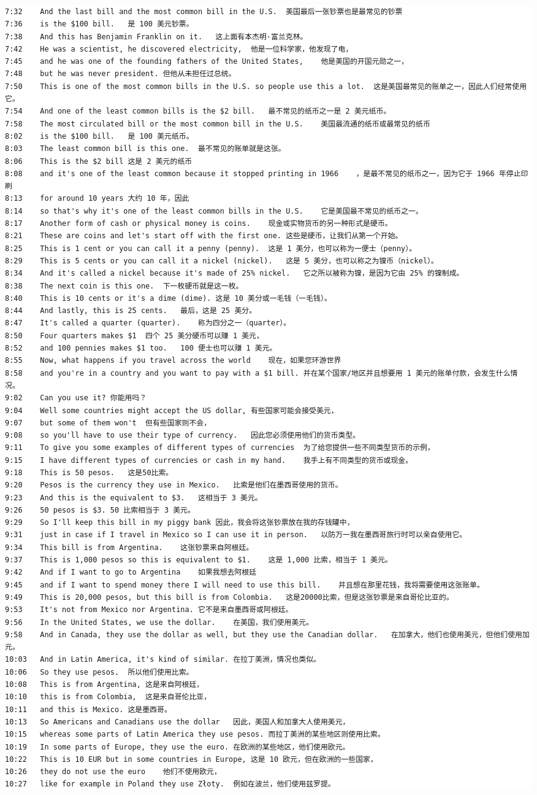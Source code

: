 ```
7:32	And the last bill and the most common bill in the U.S.	美国最后一张钞票也是最常见的钞票
7:36	is the $100 bill.	是 100 美元钞票。
7:38	And this has Benjamin Franklin on it.	这上面有本杰明·富兰克林。
7:42	He was a scientist, he discovered electricity,	他是一位科学家，他发现了电，
7:45	and he was one of the founding fathers of the United States,	他是美国的开国元勋之一，
7:48	but he was never president.	但他从未担任过总统。
7:50	This is one of the most common bills in the U.S. so people use this a lot.	这是美国最常见的账单之一，因此人们经常使用它。
7:54	And one of the least common bills is the $2 bill.	最不常见的纸币之一是 2 美元纸币。
7:58	The most circulated bill or the most common bill in the U.S.	美国最流通的纸币或最常见的纸币
8:02	is the $100 bill.	是 100 美元纸币。
8:03	The least common bill is this one.	最不常见的账单就是这张。
8:06	This is the $2 bill	这是 2 美元的纸币
8:08	and it's one of the least common because it stopped printing in 1966	，是最不常见的纸币之一，因为它于 1966 年停止印刷
8:13	for around 10 years	大约 10 年，因此
8:14	so that's why it's one of the least common bills in the U.S.	它是美国最不常见的纸币之一。
8:17	Another form of cash or physical money is coins.	现金或实物货币的另一种形式是硬币。
8:21	These are coins and let's start off with the first one.	这些是硬币，让我们从第一个开始。
8:25	This is 1 cent or you can call it a penny (penny).	这是 1 美分，也可以称为一便士（penny）。
8:29	This is 5 cents or you can call it a nickel (nickel).	这是 5 美分，也可以称之为镍币（nickel）。
8:34	And it's called a nickel because it's made of 25% nickel.	它之所以被称为镍，是因为它由 25% 的镍制成。
8:38	The next coin is this one.	下一枚硬币就是这一枚。
8:40	This is 10 cents or it's a dime (dime).	这是 10 美分或一毛钱（一毛钱）。
8:44	And lastly, this is 25 cents.	最后，这是 25 美分。
8:47	It's called a quarter (quarter).	称为四分之一（quarter）。
8:50	Four quarters makes $1	四个 25 美分硬币可以赚 1 美元，
8:52	and 100 pennies makes $1 too.	100 便士也可以赚 1 美元。
8:55	Now, what happens if you travel across the world	现在，如果您环游世界
8:58	and you're in a country and you want to pay with a $1 bill.	并在某个国家/地区并且想要用 1 美元的账单付款，会发生什么情况。
9:02	Can you use it?	你能用吗？
9:04	Well some countries might accept the US dollar,	有些国家可能会接受美元，
9:07	but some of them won't	但有些国家则不会，
9:08	so you'll have to use their type of currency.	因此您必须使用他们的货币类型。
9:11	To give you some examples of different types of currencies	为了给您提供一些不同类型货币的示例，
9:15	I have different types of currencies or cash in my hand.	我手上有不同类型的货币或现金。
9:18	This is 50 pesos.	这是50比索。
9:20	Pesos is the currency they use in Mexico.	比索是他们在墨西哥使用的货币。
9:23	And this is the equivalent to $3.	这相当于 3 美元。
9:26	50 pesos is $3.	50 比索相当于 3 美元。
9:29	So I'll keep this bill in my piggy bank	因此，我会将这张钞票放在我的存钱罐中，
9:31	just in case if I travel in Mexico so I can use it in person.	以防万一我在墨西哥旅行时可以亲自使用它。
9:34	This bill is from Argentina.	这张钞票来自阿根廷。
9:37	This is 1,000 pesos so this is equivalent to $1.	这是 1,000 比索，相当于 1 美元。
9:42	And if I want to go to Argentina	如果我想去阿根廷
9:45	and if I want to spend money there I will need to use this bill.	并且想在那里花钱，我将需要使用这张账单。
9:49	This is 20,000 pesos, but this bill is from Colombia.	这是20000比索，但是这张钞票是来自哥伦比亚的。
9:53	It's not from Mexico nor Argentina.	它不是来自墨西哥或阿根廷。
9:56	In the United States, we use the dollar.	在美国，我们使用美元。
9:58	And in Canada, they use the dollar as well, but they use the Canadian dollar.	在加拿大，他们也使用美元，但他们使用加元。
10:03	And in Latin America, it's kind of similar.	在拉丁美洲，情况也类似。
10:06	So they use pesos.	所以他们使用比索。
10:08	This is from Argentina,	这是来自阿根廷，
10:10	this is from Colombia,	这是来自哥伦比亚，
10:11	and this is Mexico.	这是墨西哥。
10:13	So Americans and Canadians use the dollar	因此，美国人和加拿大人使用美元，
10:15	whereas some parts of Latin America they use pesos.	而拉丁美洲的某些地区则使用比索。
10:19	In some parts of Europe, they use the euro.	在欧洲的某些地区，他们使用欧元。
10:22	This is 10 EUR but in some countries in Europe,	这是 10 欧元，但在欧洲的一些国家，
10:26	they do not use the euro	他们不使用欧元，
10:27	like for example in Poland they use Złoty.	例如在波兰，他们使用兹罗提。
```